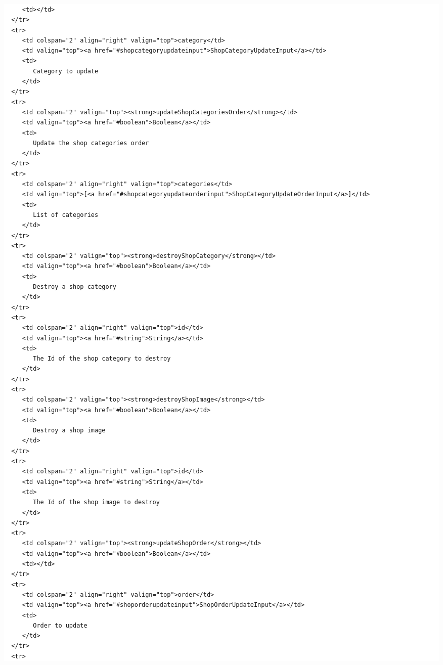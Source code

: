          <td></td>
      </tr>
      <tr>
         <td colspan="2" align="right" valign="top">category</td>
         <td valign="top"><a href="#shopcategoryupdateinput">ShopCategoryUpdateInput</a></td>
         <td>
            Category to update
         </td>
      </tr>
      <tr>
         <td colspan="2" valign="top"><strong>updateShopCategoriesOrder</strong></td>
         <td valign="top"><a href="#boolean">Boolean</a></td>
         <td>
            Update the shop categories order
         </td>
      </tr>
      <tr>
         <td colspan="2" align="right" valign="top">categories</td>
         <td valign="top">[<a href="#shopcategoryupdateorderinput">ShopCategoryUpdateOrderInput</a>]</td>
         <td>
            List of categories
         </td>
      </tr>
      <tr>
         <td colspan="2" valign="top"><strong>destroyShopCategory</strong></td>
         <td valign="top"><a href="#boolean">Boolean</a></td>
         <td>
            Destroy a shop category
         </td>
      </tr>
      <tr>
         <td colspan="2" align="right" valign="top">id</td>
         <td valign="top"><a href="#string">String</a></td>
         <td>
            The Id of the shop category to destroy
         </td>
      </tr>
      <tr>
         <td colspan="2" valign="top"><strong>destroyShopImage</strong></td>
         <td valign="top"><a href="#boolean">Boolean</a></td>
         <td>
            Destroy a shop image
         </td>
      </tr>
      <tr>
         <td colspan="2" align="right" valign="top">id</td>
         <td valign="top"><a href="#string">String</a></td>
         <td>
            The Id of the shop image to destroy
         </td>
      </tr>
      <tr>
         <td colspan="2" valign="top"><strong>updateShopOrder</strong></td>
         <td valign="top"><a href="#boolean">Boolean</a></td>
         <td></td>
      </tr>
      <tr>
         <td colspan="2" align="right" valign="top">order</td>
         <td valign="top"><a href="#shoporderupdateinput">ShopOrderUpdateInput</a></td>
         <td>
            Order to update
         </td>
      </tr>
      <tr>
